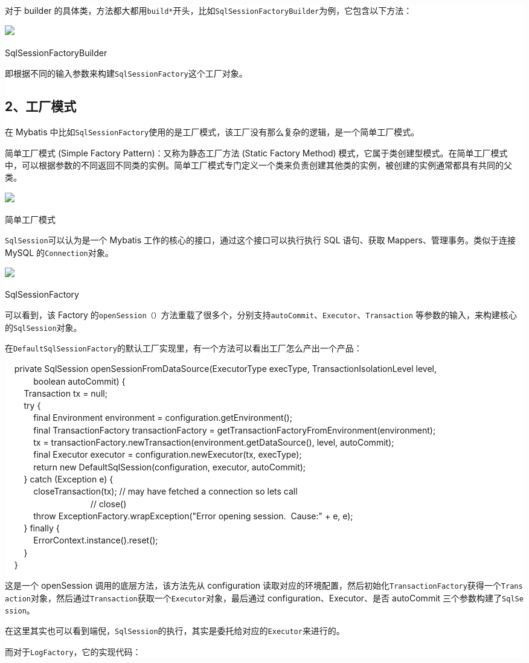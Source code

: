 对于 builder 的具体类，方法都大都用`build*`开头，比如`SqlSessionFactoryBuilder`为例，它包含以下方法：

![](https://mmbiz.qpic.cn/mmbiz_png/iaIdQfEric9TyoJd0oWYL7vzbCuxaPcgguY1kYdjdtpD9N5Y6Q6msHYBaakqklmUqPM2Skt5iak8yE6Z3I7A9OU2Q/640?wx_fmt=png)

SqlSessionFactoryBuilder

即根据不同的输入参数来构建`SqlSessionFactory`这个工厂对象。

## 2、工厂模式

在 Mybatis 中比如`SqlSessionFactory`使用的是工厂模式，该工厂没有那么复杂的逻辑，是一个简单工厂模式。

简单工厂模式 (Simple Factory Pattern)：又称为静态工厂方法 (Static Factory Method) 模式，它属于类创建型模式。在简单工厂模式中，可以根据参数的不同返回不同类的实例。简单工厂模式专门定义一个类来负责创建其他类的实例，被创建的实例通常都具有共同的父类。

![](https://mmbiz.qpic.cn/mmbiz_jpg/iaIdQfEric9TyoJd0oWYL7vzbCuxaPcgguDal8xOeDAicSNlVf1cK8fa07k3KicWrBZzA33l7PzLWTUnUFe63AnCOg/640?wx_fmt=jpeg)

简单工厂模式

`SqlSession`可以认为是一个 Mybatis 工作的核心的接口，通过这个接口可以执行执行 SQL 语句、获取 Mappers、管理事务。类似于连接 MySQL 的`Connection`对象。

![](https://mmbiz.qpic.cn/mmbiz_png/iaIdQfEric9TyoJd0oWYL7vzbCuxaPcgguhqdxqBum4o1ibicjJY3ohOiaPib4lKPx5RibVP4HFAKgueHF96RmiaRxgJwQ/640?wx_fmt=png)

SqlSessionFactory

可以看到，该 Factory 的`openSession（）`方法重载了很多个，分别支持`autoCommit`、`Executor`、`Transaction` 等参数的输入，来构建核心的`SqlSession`对象。

在`DefaultSqlSessionFactory`的默认工厂实现里，有一个方法可以看出工厂怎么产出一个产品：

    private SqlSession openSessionFromDataSource(ExecutorType execType, TransactionIsolationLevel level,  
            boolean autoCommit) {  
        Transaction tx = null;  
        try {  
            final Environment environment = configuration.getEnvironment();  
            final TransactionFactory transactionFactory = getTransactionFactoryFromEnvironment(environment);  
            tx = transactionFactory.newTransaction(environment.getDataSource(), level, autoCommit);  
            final Executor executor = configuration.newExecutor(tx, execType);  
            return new DefaultSqlSession(configuration, executor, autoCommit);  
        } catch (Exception e) {  
            closeTransaction(tx); // may have fetched a connection so lets call  
                                    // close()  
            throw ExceptionFactory.wrapException("Error opening session.  Cause:" + e, e);  
        } finally {  
            ErrorContext.instance().reset();  
        }  
    }  

这是一个 openSession 调用的底层方法，该方法先从 configuration 读取对应的环境配置，然后初始化`TransactionFactory`获得一个`Transaction`对象，然后通过`Transaction`获取一个`Executor`对象，最后通过 configuration、Executor、是否 autoCommit 三个参数构建了`SqlSession`。

在这里其实也可以看到端倪，`SqlSession`的执行，其实是委托给对应的`Executor`来进行的。

而对于`LogFactory`，它的实现代码：
